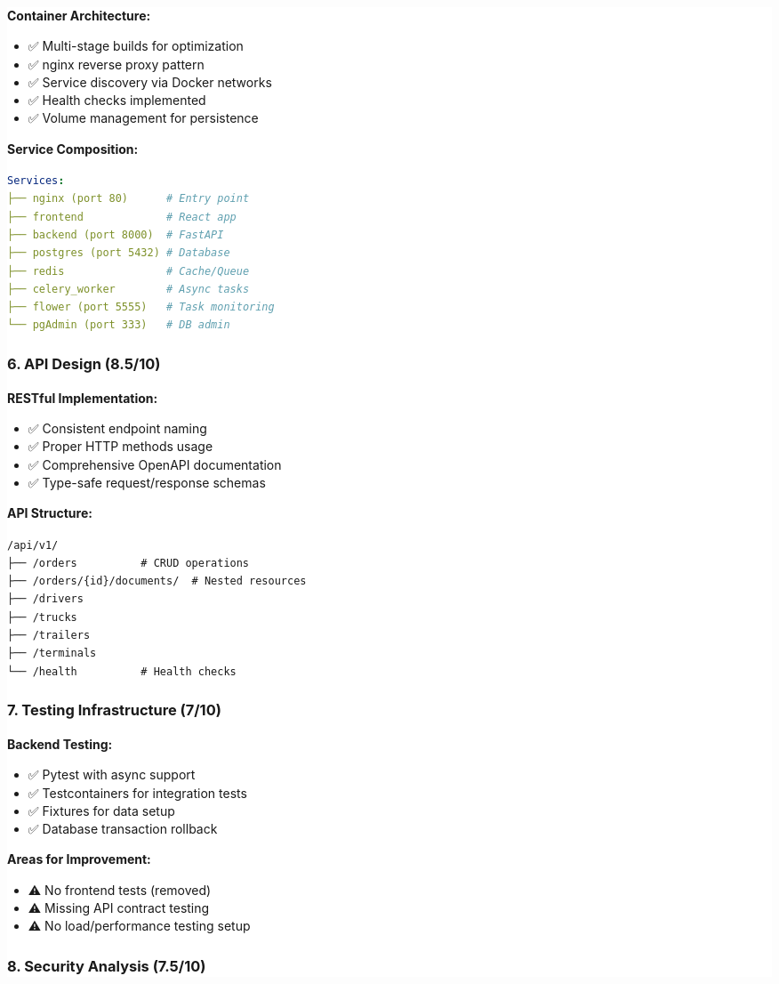 **Container Architecture:**
- ✅ Multi-stage builds for optimization
- ✅ nginx reverse proxy pattern
- ✅ Service discovery via Docker networks
- ✅ Health checks implemented
- ✅ Volume management for persistence

**Service Composition:**
```yaml
Services:
├── nginx (port 80)      # Entry point
├── frontend             # React app
├── backend (port 8000)  # FastAPI
├── postgres (port 5432) # Database
├── redis                # Cache/Queue
├── celery_worker        # Async tasks
├── flower (port 5555)   # Task monitoring
└── pgAdmin (port 333)   # DB admin
```

### 6. API Design (8.5/10)

**RESTful Implementation:**
- ✅ Consistent endpoint naming
- ✅ Proper HTTP methods usage
- ✅ Comprehensive OpenAPI documentation
- ✅ Type-safe request/response schemas

**API Structure:**
```
/api/v1/
├── /orders          # CRUD operations
├── /orders/{id}/documents/  # Nested resources
├── /drivers
├── /trucks
├── /trailers
├── /terminals
└── /health          # Health checks
```

### 7. Testing Infrastructure (7/10)

**Backend Testing:**
- ✅ Pytest with async support
- ✅ Testcontainers for integration tests
- ✅ Fixtures for data setup
- ✅ Database transaction rollback

**Areas for Improvement:**
- ⚠️ No frontend tests (removed)
- ⚠️ Missing API contract testing
- ⚠️ No load/performance testing setup

### 8. Security Analysis (7.5/10)
